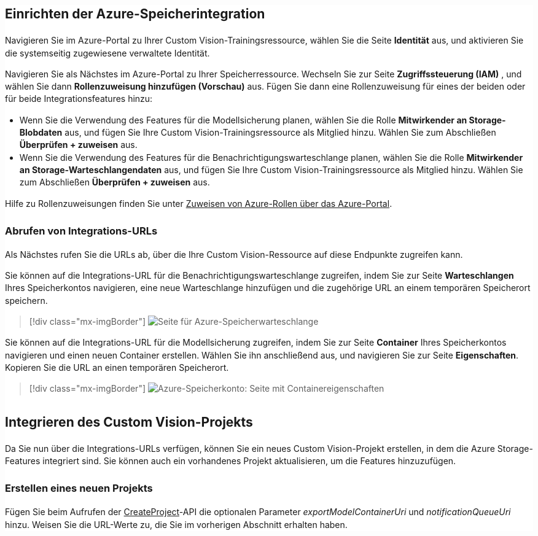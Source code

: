## <a name="set-up-azure-storage-integration"></a>Einrichten der Azure-Speicherintegration

Navigieren Sie im Azure-Portal zu Ihrer Custom Vision-Trainingsressource, wählen Sie die Seite **Identität** aus, und aktivieren Sie die systemseitig zugewiesene verwaltete Identität.

Navigieren Sie als Nächstes im Azure-Portal zu Ihrer Speicherressource. Wechseln Sie zur Seite **Zugriffssteuerung (IAM)** , und wählen Sie dann **Rollenzuweisung hinzufügen (Vorschau)** aus. Fügen Sie dann eine Rollenzuweisung für eines der beiden oder für beide Integrationsfeatures hinzu:
* Wenn Sie die Verwendung des Features für die Modellsicherung planen, wählen Sie die Rolle **Mitwirkender an Storage-Blobdaten** aus, und fügen Sie Ihre Custom Vision-Trainingsressource als Mitglied hinzu. Wählen Sie zum Abschließen **Überprüfen + zuweisen** aus.
* Wenn Sie die Verwendung des Features für die Benachrichtigungswarteschlange planen, wählen Sie die Rolle **Mitwirkender an Storage-Warteschlangendaten** aus, und fügen Sie Ihre Custom Vision-Trainingsressource als Mitglied hinzu. Wählen Sie zum Abschließen **Überprüfen + zuweisen** aus.

Hilfe zu Rollenzuweisungen finden Sie unter [Zuweisen von Azure-Rollen über das Azure-Portal](https://review.docs.microsoft.com/azure/role-based-access-control/role-assignments-portal).

### <a name="get-integration-urls"></a>Abrufen von Integrations-URLs

Als Nächstes rufen Sie die URLs ab, über die Ihre Custom Vision-Ressource auf diese Endpunkte zugreifen kann.

Sie können auf die Integrations-URL für die Benachrichtigungswarteschlange zugreifen, indem Sie zur Seite **Warteschlangen** Ihres Speicherkontos navigieren, eine neue Warteschlange hinzufügen und die zugehörige URL an einem temporären Speicherort speichern.

> [!div class="mx-imgBorder"]
> ![Seite für Azure-Speicherwarteschlange](./media/storage-integration/queue-url.png) 

Sie können auf die Integrations-URL für die Modellsicherung zugreifen, indem Sie zur Seite **Container** Ihres Speicherkontos navigieren und einen neuen Container erstellen. Wählen Sie ihn anschließend aus, und navigieren Sie zur Seite **Eigenschaften**. Kopieren Sie die URL an einen temporären Speicherort.
 
> [!div class="mx-imgBorder"]
> ![Azure-Speicherkonto: Seite mit Containereigenschaften](./media/storage-integration/container-url.png) 


## <a name="integrate-custom-vision-project"></a>Integrieren des Custom Vision-Projekts

Da Sie nun über die Integrations-URLs verfügen, können Sie ein neues Custom Vision-Projekt erstellen, in dem die Azure Storage-Features integriert sind. Sie können auch ein vorhandenes Projekt aktualisieren, um die Features hinzuzufügen.

### <a name="create-new-project"></a>Erstellen eines neuen Projekts

Fügen Sie beim Aufrufen der [CreateProject](https://southcentralus.dev.cognitive.microsoft.com/docs/services/Custom_Vision_Training_3.3/operations/5eb0bcc6548b571998fddeae)-API die optionalen Parameter _exportModelContainerUri_ und _notificationQueueUri_ hinzu. Weisen Sie die URL-Werte zu, die Sie im vorherigen Abschnitt erhalten haben. 
